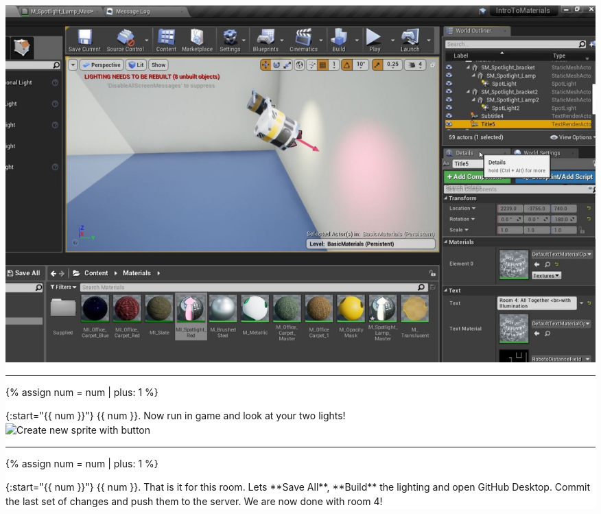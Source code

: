 <img src="images/SecondLampInGame.jpg"  class= "img-fluid"  alt="Create new sprite with button"> 
</div>
</div>

_____ 
{% assign num = num | plus: 1 %}
<div class = "row">
<div class="col-12 col-lg-4 col align-self-center">
<div markdown = "1">
{:start="{{ num }}"}
{{ num }}. Now run in game and look at your two lights!
</div>
</div>
<div class="col-12 col-lg-8">
<img src="images/LIghtOnWall2.gif"  class= "img-fluid"  alt="Create new sprite with button">  
</div>
</div>

_____ 


{% assign num = num | plus: 1 %}
<div class = "row">
<div class="col-12 col-lg-4 col align-self-center">
<div markdown = "1">
{:start="{{ num }}"}
{{ num }}. That is it for this room.  Lets **Save All**, **Build** the lighting and open GitHub Desktop.  Commit the last set of changes and push them to the server.  We are now done with room 4! 
</div>
</div>
<div class="col-12 col-lg-8">